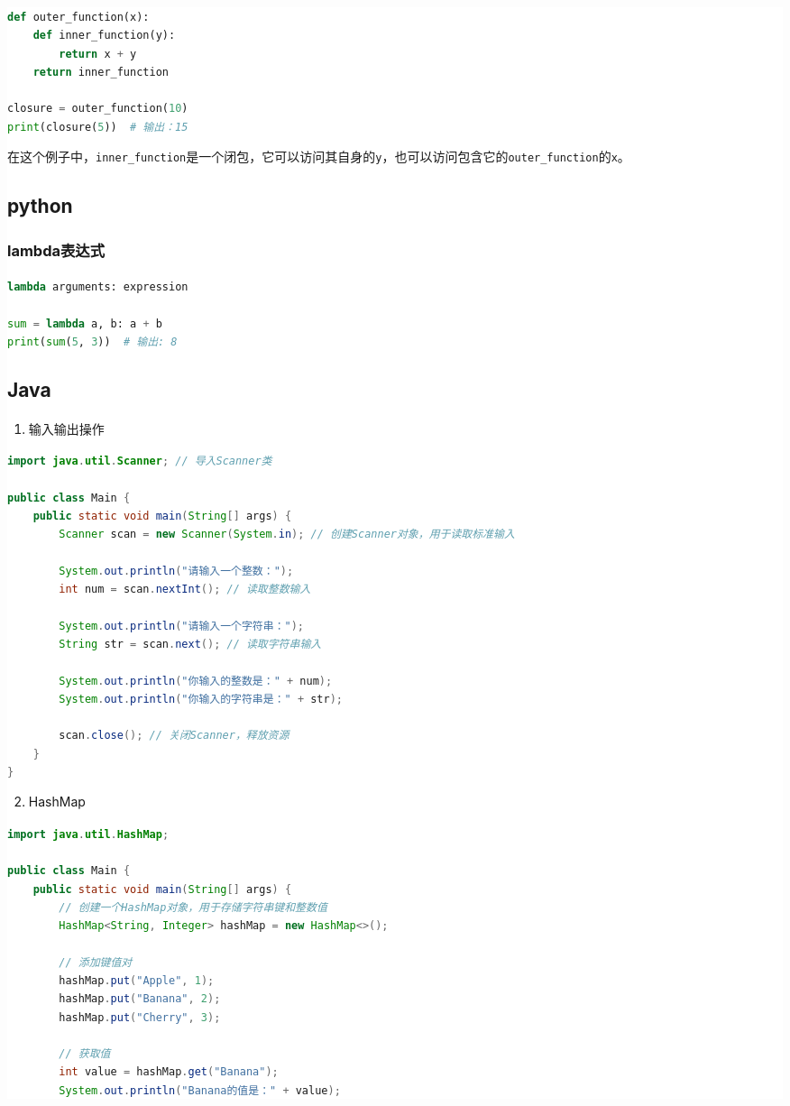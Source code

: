 ```python
def outer_function(x):
    def inner_function(y):
        return x + y
    return inner_function

closure = outer_function(10)
print(closure(5))  # 输出：15
```

在这个例子中，`inner_function`是一个闭包，它可以访问其自身的`y`，也可以访问包含它的`outer_function`的`x`。

## python
### lambda表达式
```python
lambda arguments: expression

sum = lambda a, b: a + b
print(sum(5, 3))  # 输出: 8


```

## Java
1. 输入输出操作
```java
import java.util.Scanner; // 导入Scanner类

public class Main {
    public static void main(String[] args) {
        Scanner scan = new Scanner(System.in); // 创建Scanner对象，用于读取标准输入

        System.out.println("请输入一个整数：");
        int num = scan.nextInt(); // 读取整数输入

        System.out.println("请输入一个字符串：");
        String str = scan.next(); // 读取字符串输入

        System.out.println("你输入的整数是：" + num);
        System.out.println("你输入的字符串是：" + str);

        scan.close(); // 关闭Scanner，释放资源
    }
}
```
2. HashMap
```java
import java.util.HashMap;

public class Main {
    public static void main(String[] args) {
        // 创建一个HashMap对象，用于存储字符串键和整数值
        HashMap<String, Integer> hashMap = new HashMap<>();

        // 添加键值对
        hashMap.put("Apple", 1);
        hashMap.put("Banana", 2);
        hashMap.put("Cherry", 3);

        // 获取值
        int value = hashMap.get("Banana");
        System.out.println("Banana的值是：" + value);

```